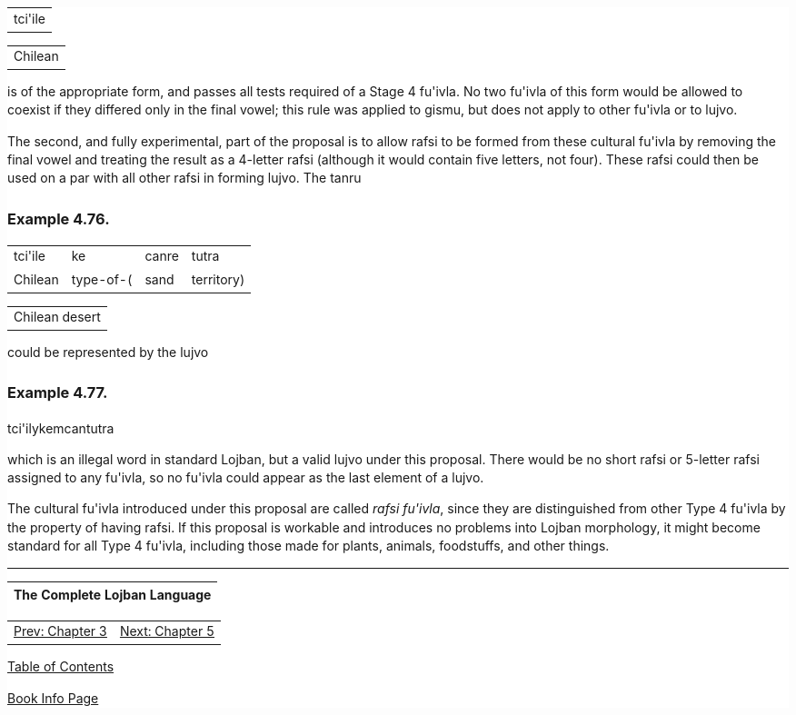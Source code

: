 |         |
| ------- |
| tci'ile |

|         |
| ------- |
| Chilean |



is of the appropriate form, and passes all tests required of a Stage 4 fu'ivla. No two fu'ivla of this form would be allowed to coexist if they differed only in the final vowel; this rule was applied to gismu, but does not apply to other fu'ivla or to lujvo.

The second, and fully experimental, part of the proposal is to allow rafsi to be formed from these cultural fu'ivla by removing the final vowel and treating the result as a 4-letter rafsi (although it would contain five letters, not four). These rafsi could then be used on a par with all other rafsi in forming lujvo. The tanru

### Example 4.76.

|         |           |       |            |
| ------- | --------- | ----- | ---------- |
| tci'ile | ke        | canre | tutra      |
| Chilean | type-of-( | sand  | territory) |

|                |
| -------------- |
| Chilean desert |



could be represented by the lujvo

### Example 4.77.

tci'ilykemcantutra



which is an illegal word in standard Lojban, but a valid lujvo under this proposal. There would be no short rafsi or 5-letter rafsi assigned to any fu'ivla, so no fu'ivla could appear as the last element of a lujvo.

The cultural fu'ivla introduced under this proposal are called _rafsi fu'ivla_, since they are distinguished from other Type 4 fu'ivla by the property of having rafsi. If this proposal is workable and introduces no problems into Lojban morphology, it might become standard for all Type 4 fu'ivla, including those made for plants, animals, foodstuffs, and other things.

---

| The Complete Lojban Language |
| :--------------------------: |

|                                           |                                        |
| ----------------------------------------: | :------------------------------------- |
| [Prev: Chapter 3](chapter03) | [Next: Chapter 5](chapter05) |

[Table of Contents](../)

[Book Info Page](http://www.lojban.org/cll)
